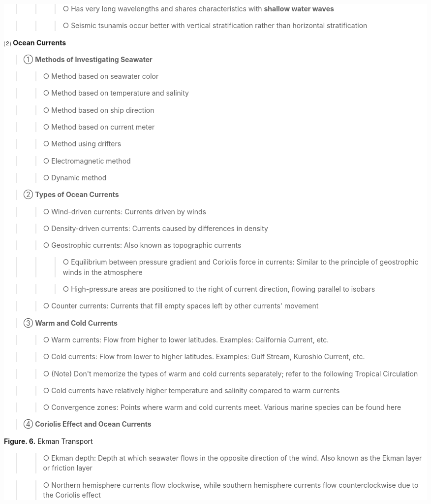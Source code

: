 >>> ○ Has very long wavelengths and shares characteristics with **shallow water waves**

>>> ○ Seismic tsunamis occur better with vertical stratification rather than horizontal stratification

⑵ **Ocean Currents**

> ① **Methods of Investigating Seawater**

>> ○ Method based on seawater color

>> ○ Method based on temperature and salinity

>> ○ Method based on ship direction

>> ○ Method based on current meter

>> ○ Method using drifters

>> ○ Electromagnetic method

>> ○ Dynamic method

> ② **Types of Ocean Currents**

>> ○ Wind-driven currents: Currents driven by winds

>> ○ Density-driven currents: Currents caused by differences in density

>> ○ Geostrophic currents: Also known as topographic currents

>>> ○ Equilibrium between pressure gradient and Coriolis force in currents: Similar to the principle of geostrophic winds in the atmosphere

>>> ○ High-pressure areas are positioned to the right of current direction, flowing parallel to isobars

>> ○ Counter currents: Currents that fill empty spaces left by other currents' movement

> ③ **Warm and Cold Currents**

>> ○ Warm currents: Flow from higher to lower latitudes. Examples: California Current, etc.

>> ○ Cold currents: Flow from lower to higher latitudes. Examples: Gulf Stream, Kuroshio Current, etc.

>> ○ (Note) Don't memorize the types of warm and cold currents separately; refer to the following Tropical Circulation

>> ○ Cold currents have relatively higher temperature and salinity compared to warm currents

>> ○ Convergence zones: Points where warm and cold currents meet. Various marine species can be found here

> ④ **Coriolis Effect and Ocean Currents**

**Figure. 6.** Ekman Transport

>> ○ Ekman depth: Depth at which seawater flows in the opposite direction of the wind. Also known as the Ekman layer or friction layer

>> ○ Northern hemisphere currents flow clockwise, while southern hemisphere currents flow counterclockwise due to the Coriolis effect
